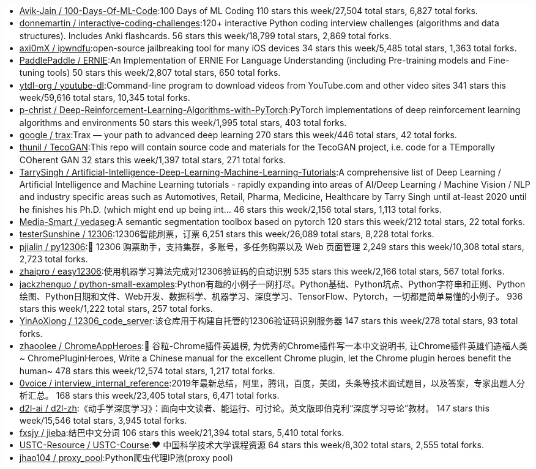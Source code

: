 * [Avik-Jain / 100-Days-Of-ML-Code](https://github.com/Avik-Jain/100-Days-Of-ML-Code):100 Days of ML Coding
110 stars this week/27,504 total stars, 6,827 total forks.
* [donnemartin / interactive-coding-challenges](https://github.com/donnemartin/interactive-coding-challenges):120+ interactive Python coding interview challenges (algorithms and data structures). Includes Anki flashcards.
56 stars this week/18,799 total stars, 2,869 total forks.
* [axi0mX / ipwndfu](https://github.com/axi0mX/ipwndfu):open-source jailbreaking tool for many iOS devices
34 stars this week/5,485 total stars, 1,363 total forks.
* [PaddlePaddle / ERNIE](https://github.com/PaddlePaddle/ERNIE):An Implementation of ERNIE For Language Understanding (including Pre-training models and Fine-tuning tools)
50 stars this week/2,807 total stars, 650 total forks.
* [ytdl-org / youtube-dl](https://github.com/ytdl-org/youtube-dl):Command-line program to download videos from YouTube.com and other video sites
341 stars this week/59,616 total stars, 10,345 total forks.
* [p-christ / Deep-Reinforcement-Learning-Algorithms-with-PyTorch](https://github.com/p-christ/Deep-Reinforcement-Learning-Algorithms-with-PyTorch):PyTorch implementations of deep reinforcement learning algorithms and environments
50 stars this week/1,995 total stars, 403 total forks.
* [google / trax](https://github.com/google/trax):Trax — your path to advanced deep learning
270 stars this week/446 total stars, 42 total forks.
* [thunil / TecoGAN](https://github.com/thunil/TecoGAN):This repo will contain source code and materials for the TecoGAN project, i.e. code for a TEmporally COherent GAN
32 stars this week/1,397 total stars, 271 total forks.
* [TarrySingh / Artificial-Intelligence-Deep-Learning-Machine-Learning-Tutorials](https://github.com/TarrySingh/Artificial-Intelligence-Deep-Learning-Machine-Learning-Tutorials):A comprehensive list of Deep Learning / Artificial Intelligence and Machine Learning tutorials - rapidly expanding into areas of AI/Deep Learning / Machine Vision / NLP and industry specific areas such as Automotives, Retail, Pharma, Medicine, Healthcare by Tarry Singh until at-least 2020 until he finishes his Ph.D. (which might end up being int…
46 stars this week/2,156 total stars, 1,113 total forks.
* [Media-Smart / vedaseg](https://github.com/Media-Smart/vedaseg):A semantic segmentation toolbox based on pytorch
120 stars this week/212 total stars, 22 total forks.
* [testerSunshine / 12306](https://github.com/testerSunshine/12306):12306智能刷票，订票
6,251 stars this week/26,089 total stars, 8,228 total forks.
* [pjialin / py12306](https://github.com/pjialin/py12306):🚂
12306 购票助手，支持集群，多账号，多任务购票以及 Web 页面管理
2,249 stars this week/10,308 total stars, 2,723 total forks.
* [zhaipro / easy12306](https://github.com/zhaipro/easy12306):使用机器学习算法完成对12306验证码的自动识别
535 stars this week/2,166 total stars, 567 total forks.
* [jackzhenguo / python-small-examples](https://github.com/jackzhenguo/python-small-examples):Python有趣的小例子一网打尽。Python基础、Python坑点、Python字符串和正则、Python绘图、Python日期和文件、Web开发、数据科学、机器学习、深度学习、TensorFlow、Pytorch，一切都是简单易懂的小例子。
936 stars this week/1,222 total stars, 257 total forks.
* [YinAoXiong / 12306_code_server](https://github.com/YinAoXiong/12306_code_server):该仓库用于构建自托管的12306验证码识别服务器
147 stars this week/278 total stars, 93 total forks.
* [zhaoolee / ChromeAppHeroes](https://github.com/zhaoolee/ChromeAppHeroes):🌈
谷粒-Chrome插件英雄榜, 为优秀的Chrome插件写一本中文说明书, 让Chrome插件英雄们造福人类~ ChromePluginHeroes, Write a Chinese manual for the excellent Chrome plugin, let the Chrome plugin heroes benefit the human~
478 stars this week/12,574 total stars, 1,217 total forks.
* [0voice / interview_internal_reference](https://github.com/0voice/interview_internal_reference):2019年最新总结，阿里，腾讯，百度，美团，头条等技术面试题目，以及答案，专家出题人分析汇总。
168 stars this week/23,405 total stars, 6,471 total forks.
* [d2l-ai / d2l-zh](https://github.com/d2l-ai/d2l-zh):《动手学深度学习》：面向中文读者、能运行、可讨论。英文版即伯克利“深度学习导论”教材。
147 stars this week/15,546 total stars, 3,945 total forks.
* [fxsjy / jieba](https://github.com/fxsjy/jieba):结巴中文分词
106 stars this week/21,394 total stars, 5,410 total forks.
* [USTC-Resource / USTC-Course](https://github.com/USTC-Resource/USTC-Course):❤️
中国科学技术大学课程资源
64 stars this week/8,302 total stars, 2,555 total forks.
* [jhao104 / proxy_pool](https://github.com/jhao104/proxy_pool):Python爬虫代理IP池(proxy pool)